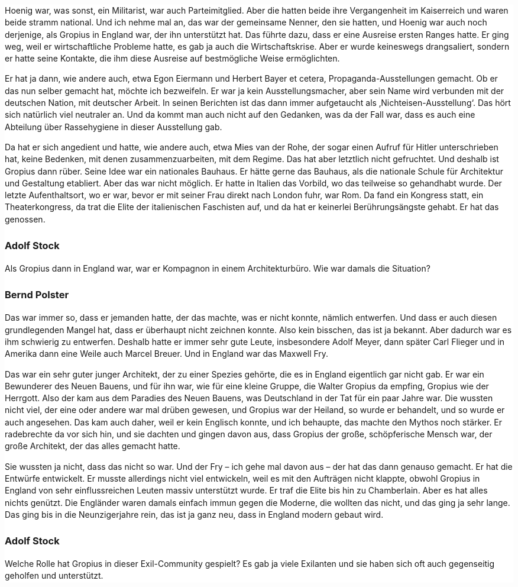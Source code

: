  Hoenig war, was sonst, ein Militarist, war auch Parteimitglied. Aber die hatten beide ihre Vergangenheit im Kaiserreich und waren beide stramm national. Und ich nehme mal an, das war der gemeinsame Nenner, den sie hatten, und Hoenig war auch noch derjenige, als Gropius in England war, der ihn unterstützt hat. Das führte dazu, dass er eine Ausreise ersten Ranges hatte. Er ging weg, weil er wirtschaftliche Probleme hatte, es gab ja auch die Wirtschaftskrise. Aber er wurde keineswegs drangsaliert, sondern er hatte seine Kontakte, die ihm diese Ausreise auf bestmögliche Weise ermöglichten.
 
 Er hat ja dann, wie andere auch, etwa Egon Eiermann und Herbert Bayer et cetera, Propaganda-Ausstellungen gemacht. Ob er das nun selber gemacht hat, möchte ich bezweifeln. Er war ja kein Ausstellungsmacher, aber sein Name wird verbunden mit der deutschen Nation, mit deutscher Arbeit. In seinen Berichten ist das dann immer aufgetaucht als ‚Nichteisen-Ausstellung‘. Das hört sich natürlich viel neutraler an. Und da kommt man auch nicht auf den Gedanken, was da der Fall war, dass es auch eine Abteilung über Rassehygiene in dieser Ausstellung gab.
 
 Da hat er sich angedient und hatte, wie andere auch, etwa Mies van der Rohe, der sogar einen Aufruf für Hitler unterschrieben hat, keine Bedenken, mit denen zusammenzuarbeiten, mit dem Regime. Das hat aber letztlich nicht gefruchtet. Und deshalb ist Gropius dann rüber. Seine Idee war ein nationales Bauhaus. Er hätte gerne das Bauhaus, als die nationale Schule für Architektur und Gestaltung etabliert. Aber das war nicht möglich. Er hatte in Italien das Vorbild, wo das teilweise so gehandhabt wurde. Der letzte Aufenthaltsort, wo er war, bevor er mit seiner Frau direkt nach London fuhr, war Rom. Da fand ein Kongress statt, ein Theaterkongress, da trat die Elite der italienischen Faschisten auf, und da hat er keinerlei Berührungsängste gehabt. Er hat das genossen.

### Adolf Stock
Als Gropius dann in England war, war er Kompagnon in einem Architekturbüro. Wie war damals die Situation?
 

### Bernd Polster
Das war immer so, dass er jemanden hatte, der das machte, was er nicht konnte, nämlich entwerfen. Und dass er auch diesen grundlegenden Mangel hat, dass er überhaupt nicht zeichnen konnte. Also kein bisschen, das ist ja bekannt. Aber dadurch war es ihm schwierig zu entwerfen. Deshalb hatte er immer sehr gute Leute, insbesondere Adolf Meyer, dann später Carl Flieger und in Amerika dann eine Weile auch Marcel Breuer. Und in England war das Maxwell Fry.
 
 Das war ein sehr guter junger Architekt, der zu einer Spezies gehörte, die es in England eigentlich gar nicht gab. Er war ein Bewunderer des Neuen Bauens, und für ihn war, wie für eine kleine Gruppe, die Walter Gropius da empfing, Gropius wie der Herrgott. Also der kam aus dem Paradies des Neuen Bauens, was Deutschland in der Tat für ein paar Jahre war. Die wussten nicht viel, der eine oder andere war mal drüben gewesen, und Gropius war der Heiland, so wurde er behandelt, und so wurde er auch angesehen. Das kam auch daher, weil er kein Englisch konnte, und ich behaupte, das machte den Mythos noch stärker. Er radebrechte da vor sich hin, und sie dachten und gingen davon aus, dass Gropius der große, schöpferische Mensch war, der große Architekt, der das alles gemacht hatte.
 
 Sie wussten ja nicht, dass das nicht so war. Und der Fry – ich gehe mal davon aus – der hat das dann genauso gemacht. Er hat die Entwürfe entwickelt. Er musste allerdings nicht viel entwickeln, weil es mit den Aufträgen nicht klappte, obwohl Gropius in England von sehr einflussreichen Leuten massiv unterstützt wurde. Er traf die Elite bis hin zu Chamberlain. Aber es hat alles nichts genützt. Die Engländer waren damals einfach immun gegen die Moderne, die wollten das nicht, und das ging ja sehr lange. Das ging bis in die Neunzigerjahre rein, das ist ja ganz neu, dass in England modern gebaut wird.

### Adolf Stock
Welche Rolle hat Gropius in dieser Exil-Community gespielt? Es gab ja viele Exilanten und sie haben sich oft auch gegenseitig geholfen und unterstützt.
